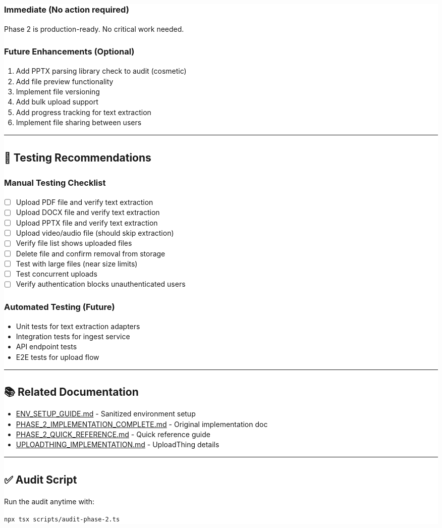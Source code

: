 ### Immediate (No action required)
Phase 2 is production-ready. No critical work needed.

### Future Enhancements (Optional)
1. Add PPTX parsing library check to audit (cosmetic)
2. Add file preview functionality
3. Implement file versioning
4. Add bulk upload support
5. Add progress tracking for text extraction
6. Implement file sharing between users

---

## 🧪 Testing Recommendations

### Manual Testing Checklist
- [ ] Upload PDF file and verify text extraction
- [ ] Upload DOCX file and verify text extraction
- [ ] Upload PPTX file and verify text extraction
- [ ] Upload video/audio file (should skip extraction)
- [ ] Verify file list shows uploaded files
- [ ] Delete file and confirm removal from storage
- [ ] Test with large files (near size limits)
- [ ] Test concurrent uploads
- [ ] Verify authentication blocks unauthenticated users

### Automated Testing (Future)
- Unit tests for text extraction adapters
- Integration tests for ingest service
- API endpoint tests
- E2E tests for upload flow

---

## 📚 Related Documentation

- [ENV_SETUP_GUIDE.md](./ENV_SETUP_GUIDE.md) - Sanitized environment setup
- [PHASE_2_IMPLEMENTATION_COMPLETE.md](./PHASE_2_IMPLEMENTATION_COMPLETE.md) - Original implementation doc
- [PHASE_2_QUICK_REFERENCE.md](./PHASE_2_QUICK_REFERENCE.md) - Quick reference guide
- [UPLOADTHING_IMPLEMENTATION.md](./UPLOADTHING_IMPLEMENTATION.md) - UploadThing details

---

## ✅ Audit Script

Run the audit anytime with:
```bash
npx tsx scripts/audit-phase-2.ts
```
